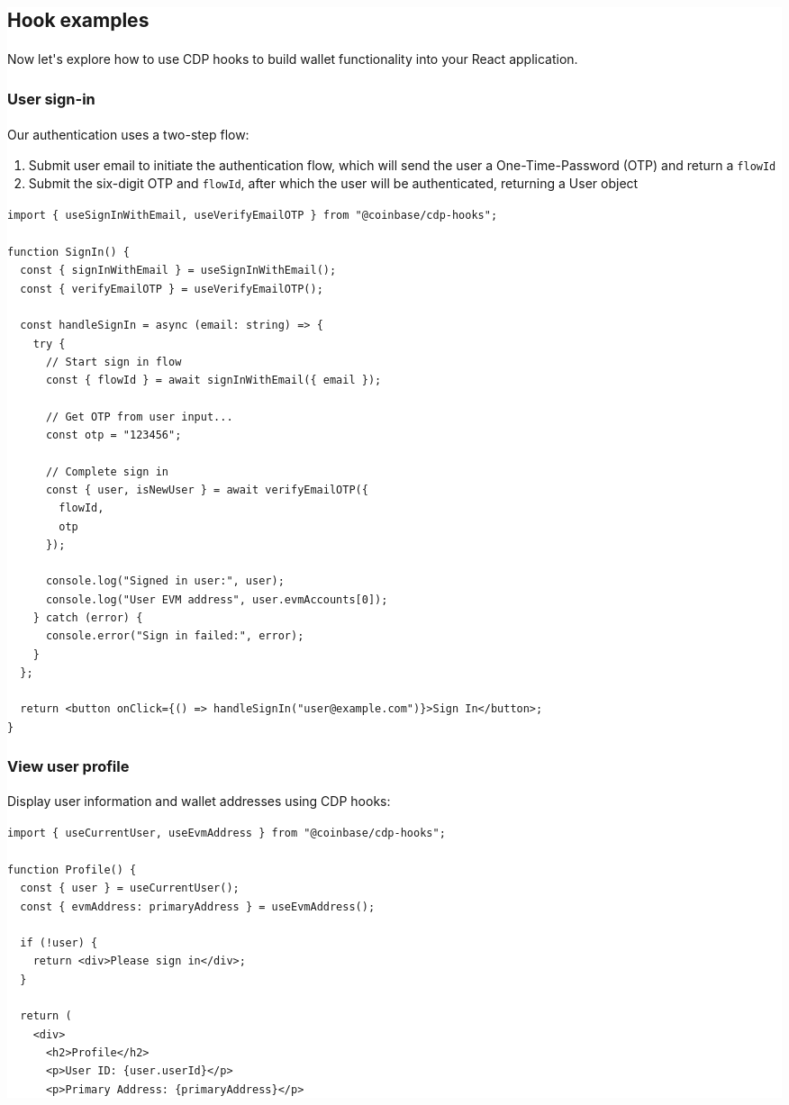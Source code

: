 ## Hook examples

Now let's explore how to use CDP hooks to build wallet functionality into your React application.

### User sign-in

Our authentication uses a two-step flow:

1. Submit user email to initiate the authentication flow, which will send the user a One-Time-Password (OTP) and return a `flowId`
2. Submit the six-digit OTP and `flowId`, after which the user will be authenticated, returning a User object

```tsx
import { useSignInWithEmail, useVerifyEmailOTP } from "@coinbase/cdp-hooks";

function SignIn() {
  const { signInWithEmail } = useSignInWithEmail();
  const { verifyEmailOTP } = useVerifyEmailOTP();

  const handleSignIn = async (email: string) => {
    try {
      // Start sign in flow
      const { flowId } = await signInWithEmail({ email });

      // Get OTP from user input...
      const otp = "123456";

      // Complete sign in
      const { user, isNewUser } = await verifyEmailOTP({
        flowId,
        otp
      });

      console.log("Signed in user:", user);
      console.log("User EVM address", user.evmAccounts[0]);
    } catch (error) {
      console.error("Sign in failed:", error);
    }
  };

  return <button onClick={() => handleSignIn("user@example.com")}>Sign In</button>;
}
```

### View user profile

Display user information and wallet addresses using CDP hooks:

```tsx
import { useCurrentUser, useEvmAddress } from "@coinbase/cdp-hooks";

function Profile() {
  const { user } = useCurrentUser();
  const { evmAddress: primaryAddress } = useEvmAddress();

  if (!user) {
    return <div>Please sign in</div>;
  }

  return (
    <div>
      <h2>Profile</h2>
      <p>User ID: {user.userId}</p>
      <p>Primary Address: {primaryAddress}</p>
```
